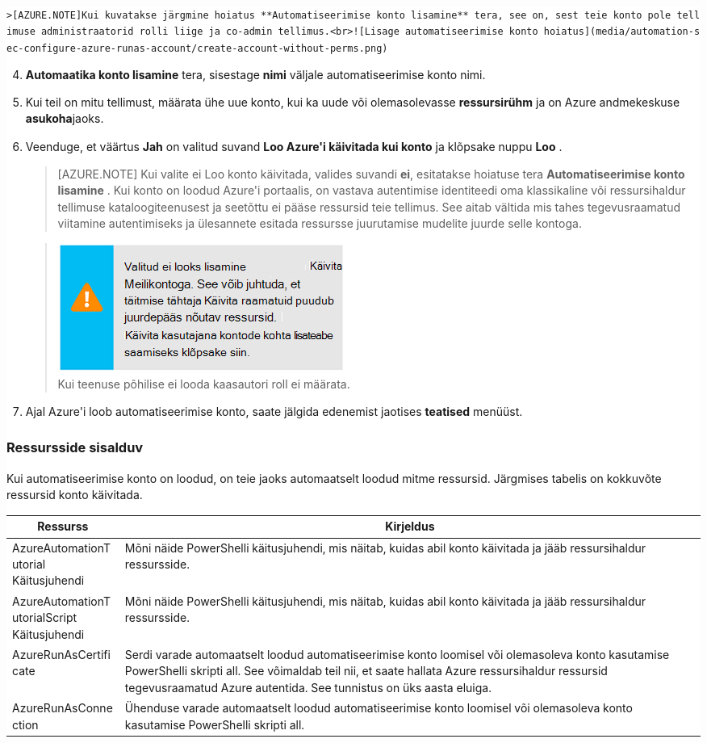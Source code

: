     >[AZURE.NOTE]Kui kuvatakse järgmine hoiatus **Automatiseerimise konto lisamine** tera, see on, sest teie konto pole tellimuse administraatorid rolli liige ja co-admin tellimus.<br>![Lisage automatiseerimise konto hoiatus](media/automation-sec-configure-azure-runas-account/create-account-without-perms.png)

4. **Automaatika konto lisamine** tera, sisestage **nimi** väljale automatiseerimise konto nimi.
5. Kui teil on mitu tellimust, määrata ühe uue konto, kui ka uude või olemasolevasse **ressursirühm** ja on Azure andmekeskuse **asukoha**jaoks.
6. Veenduge, et väärtus **Jah** on valitud suvand **Loo Azure'i käivitada kui konto** ja klõpsake nuppu **Loo** .  

    >[AZURE.NOTE] Kui valite ei Loo konto käivitada, valides suvandi **ei**, esitatakse hoiatuse tera **Automatiseerimise konto lisamine** .  Kui konto on loodud Azure'i portaalis, on vastava autentimise identiteedi oma klassikaline või ressursihaldur tellimuse kataloogiteenusest ja seetõttu ei pääse ressursid teie tellimus.  See aitab vältida mis tahes tegevusraamatud viitamine autentimiseks ja ülesannete esitada ressursse juurutamise mudelite juurde selle kontoga.

    >![Lisage automatiseerimise konto hoiatus](media/automation-sec-configure-azure-runas-account/create-account-decline-create-runas-msg.png)<br>
Kui teenuse põhilise ei looda kaasautori roll ei määrata.


7. Ajal Azure'i loob automatiseerimise konto, saate jälgida edenemist jaotises **teatised** menüüst.

### <a name="resources-included"></a>Ressursside sisalduv

Kui automatiseerimise konto on loodud, on teie jaoks automaatselt loodud mitme ressursid.  Järgmises tabelis on kokkuvõte ressursid konto käivitada.<br>

Ressurss|Kirjeldus
--------|-----------
AzureAutomationTutorial Käitusjuhendi|Mõni näide PowerShelli käitusjuhendi, mis näitab, kuidas abil konto käivitada ja jääb ressursihaldur ressursside.
AzureAutomationTutorialScript Käitusjuhendi|Mõni näide PowerShelli käitusjuhendi, mis näitab, kuidas abil konto käivitada ja jääb ressursihaldur ressursside.
AzureRunAsCertificate|Serdi varade automaatselt loodud automatiseerimise konto loomisel või olemasoleva konto kasutamise PowerShelli skripti all.  See võimaldab teil nii, et saate hallata Azure ressursihaldur ressursid tegevusraamatud Azure autentida.  See tunnistus on üks aasta eluiga.
AzureRunAsConnection|Ühenduse varade automaatselt loodud automatiseerimise konto loomisel või olemasoleva konto kasutamise PowerShelli skripti all.
